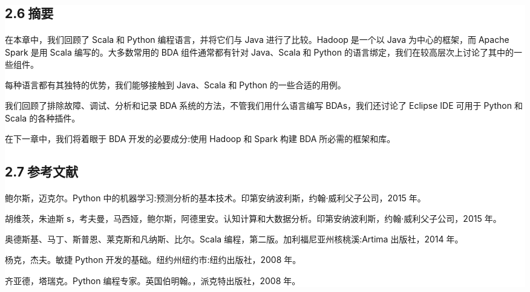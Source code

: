 ## 2.6 摘要

在本章中，我们回顾了 Scala 和 Python 编程语言，并将它们与 Java 进行了比较。Hadoop 是一个以 Java 为中心的框架，而 Apache Spark 是用 Scala 编写的。大多数常用的 BDA 组件通常都有针对 Java、Scala 和 Python 的语言绑定，我们在较高层次上讨论了其中的一些组件。

每种语言都有其独特的优势，我们能够接触到 Java、Scala 和 Python 的一些合适的用例。

我们回顾了排除故障、调试、分析和记录 BDA 系统的方法，不管我们用什么语言编写 BDAs，我们还讨论了 Eclipse IDE 可用于 Python 和 Scala 的各种插件。

在下一章中，我们将着眼于 BDA 开发的必要成分:使用 Hadoop 和 Spark 构建 BDA 所必需的框架和库。

## 2.7 参考文献

鲍尔斯，迈克尔。Python 中的机器学习:预测分析的基本技术。印第安纳波利斯，约翰·威利父子公司，2015 年。

胡维茨，朱迪斯 s，考夫曼，马西娅，鲍尔斯，阿德里安。认知计算和大数据分析。印第安纳波利斯，约翰·威利父子公司，2015 年。

奥德斯基、马丁、斯普恩、莱克斯和凡纳斯、比尔。Scala 编程，第二版。加利福尼亚州核桃溪:Artima 出版社，2014 年。

杨克，杰夫。敏捷 Python 开发的基础。纽约州纽约市:纽约出版社，2008 年。

齐亚德，塔瑞克。Python 编程专家。英国伯明翰。，派克特出版社，2008 年。
